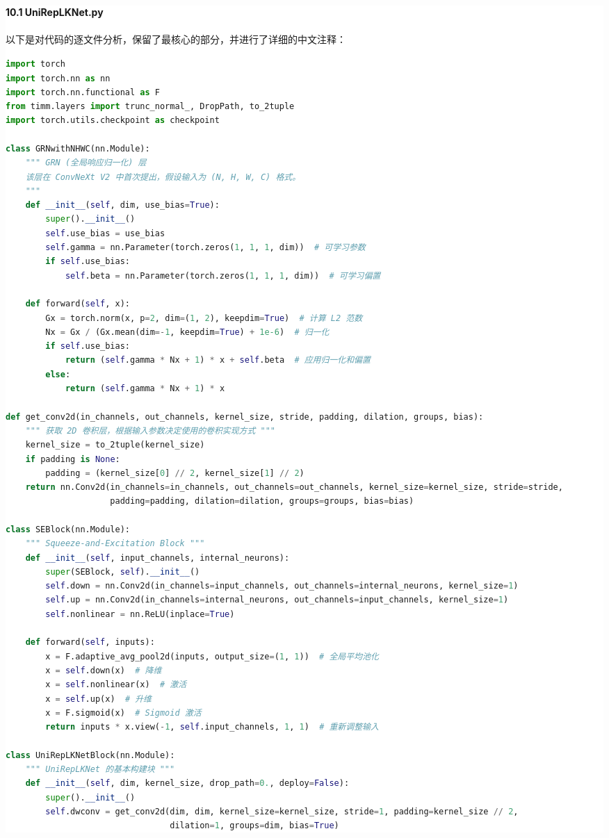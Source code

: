 #### 10.1 UniRepLKNet.py

以下是对代码的逐文件分析，保留了最核心的部分，并进行了详细的中文注释：

```python
import torch
import torch.nn as nn
import torch.nn.functional as F
from timm.layers import trunc_normal_, DropPath, to_2tuple
import torch.utils.checkpoint as checkpoint

class GRNwithNHWC(nn.Module):
    """ GRN (全局响应归一化) 层
    该层在 ConvNeXt V2 中首次提出，假设输入为 (N, H, W, C) 格式。
    """
    def __init__(self, dim, use_bias=True):
        super().__init__()
        self.use_bias = use_bias
        self.gamma = nn.Parameter(torch.zeros(1, 1, 1, dim))  # 可学习参数
        if self.use_bias:
            self.beta = nn.Parameter(torch.zeros(1, 1, 1, dim))  # 可学习偏置

    def forward(self, x):
        Gx = torch.norm(x, p=2, dim=(1, 2), keepdim=True)  # 计算 L2 范数
        Nx = Gx / (Gx.mean(dim=-1, keepdim=True) + 1e-6)  # 归一化
        if self.use_bias:
            return (self.gamma * Nx + 1) * x + self.beta  # 应用归一化和偏置
        else:
            return (self.gamma * Nx + 1) * x

def get_conv2d(in_channels, out_channels, kernel_size, stride, padding, dilation, groups, bias):
    """ 获取 2D 卷积层，根据输入参数决定使用的卷积实现方式 """
    kernel_size = to_2tuple(kernel_size)
    if padding is None:
        padding = (kernel_size[0] // 2, kernel_size[1] // 2)
    return nn.Conv2d(in_channels=in_channels, out_channels=out_channels, kernel_size=kernel_size, stride=stride,
                     padding=padding, dilation=dilation, groups=groups, bias=bias)

class SEBlock(nn.Module):
    """ Squeeze-and-Excitation Block """
    def __init__(self, input_channels, internal_neurons):
        super(SEBlock, self).__init__()
        self.down = nn.Conv2d(in_channels=input_channels, out_channels=internal_neurons, kernel_size=1)
        self.up = nn.Conv2d(in_channels=internal_neurons, out_channels=input_channels, kernel_size=1)
        self.nonlinear = nn.ReLU(inplace=True)

    def forward(self, inputs):
        x = F.adaptive_avg_pool2d(inputs, output_size=(1, 1))  # 全局平均池化
        x = self.down(x)  # 降维
        x = self.nonlinear(x)  # 激活
        x = self.up(x)  # 升维
        x = F.sigmoid(x)  # Sigmoid 激活
        return inputs * x.view(-1, self.input_channels, 1, 1)  # 重新调整输入

class UniRepLKNetBlock(nn.Module):
    """ UniRepLKNet 的基本构建块 """
    def __init__(self, dim, kernel_size, drop_path=0., deploy=False):
        super().__init__()
        self.dwconv = get_conv2d(dim, dim, kernel_size=kernel_size, stride=1, padding=kernel_size // 2,
                                 dilation=1, groups=dim, bias=True)
```